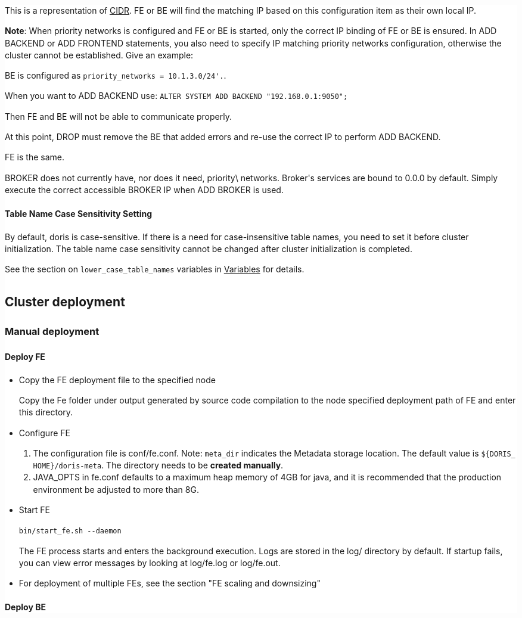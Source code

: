 This is a representation of [CIDR](https://en.wikipedia.org/wiki/Classless_Inter-Domain_Routing). FE or BE will find the matching IP based on this configuration item as their own local IP.

**Note**: When priority networks is configured and FE or BE is started, only the correct IP binding of FE or BE is ensured. In ADD BACKEND or ADD FRONTEND statements, you also need to specify IP matching priority networks configuration, otherwise the cluster cannot be established. Give an example:

BE is configured as `priority_networks = 10.1.3.0/24'.`.

When you want to ADD BACKEND use: `ALTER SYSTEM ADD BACKEND "192.168.0.1:9050";`

Then FE and BE will not be able to communicate properly.

At this point, DROP must remove the BE that added errors and re-use the correct IP to perform ADD BACKEND.

FE is the same.

BROKER does not currently have, nor does it need, priority\ networks. Broker's services are bound to 0.0.0 by default. Simply execute the correct accessible BROKER IP when ADD BROKER is used.

#### Table Name Case Sensitivity Setting

By default, doris is case-sensitive. If there is a need for case-insensitive table names, you need to set it before cluster initialization. The table name case sensitivity cannot be changed after cluster initialization is completed.

See the section on `lower_case_table_names` variables in [Variables](../administrator-guide/variables.md) for details.

## Cluster deployment

### Manual deployment

#### Deploy FE

* Copy the FE deployment file to the specified node

	Copy the Fe folder under output generated by source code compilation to the node specified deployment path of FE and enter this directory.

* Configure FE

	1. The configuration file is conf/fe.conf. Note: `meta_dir` indicates the Metadata storage location. The default value is `${DORIS_HOME}/doris-meta`. The directory needs to be **created manually**.
	2. JAVA_OPTS in fe.conf defaults to a maximum heap memory of 4GB for java, and it is recommended that the production environment be adjusted to more than 8G.

* Start FE

	`bin/start_fe.sh --daemon`

	The FE process starts and enters the background execution. Logs are stored in the log/ directory by default. If startup fails, you can view error messages by looking at log/fe.log or log/fe.out.

* For deployment of multiple FEs, see the section "FE scaling and downsizing"

#### Deploy BE
